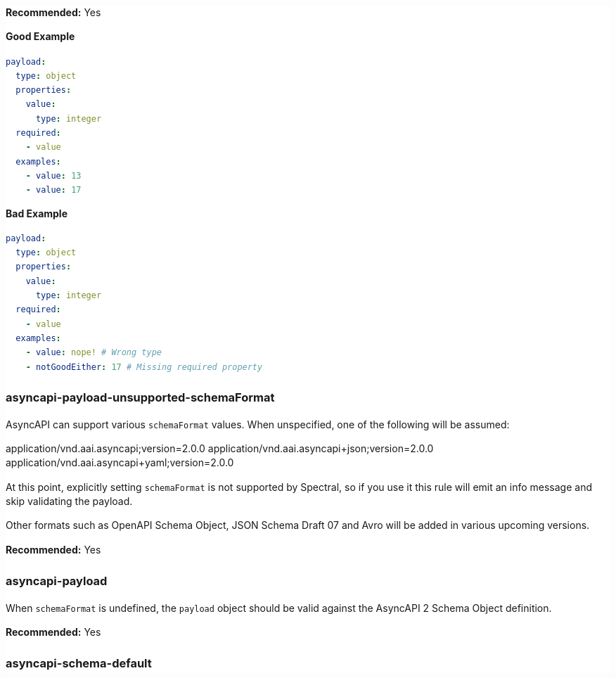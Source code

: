 **Recommended:** Yes

**Good Example**

```yaml
payload:
  type: object
  properties:
    value:
      type: integer
  required:
    - value
  examples:
    - value: 13
    - value: 17
```

**Bad Example**

```yaml
payload:
  type: object
  properties:
    value:
      type: integer
  required:
    - value
  examples:
    - value: nope! # Wrong type
    - notGoodEither: 17 # Missing required property
```

### asyncapi-payload-unsupported-schemaFormat

AsyncAPI can support various `schemaFormat` values. When unspecified, one of the following will be assumed:

application/vnd.aai.asyncapi;version=2.0.0
application/vnd.aai.asyncapi+json;version=2.0.0
application/vnd.aai.asyncapi+yaml;version=2.0.0

At this point, explicitly setting `schemaFormat` is not supported by Spectral, so if you use it this rule will emit an info message and skip validating the payload.

Other formats such as OpenAPI Schema Object, JSON Schema Draft 07 and Avro will be added in various upcoming versions.

**Recommended:** Yes

### asyncapi-payload

When `schemaFormat` is undefined, the `payload` object should be valid against the AsyncAPI 2 Schema Object definition.

**Recommended:** Yes

### asyncapi-schema-default
